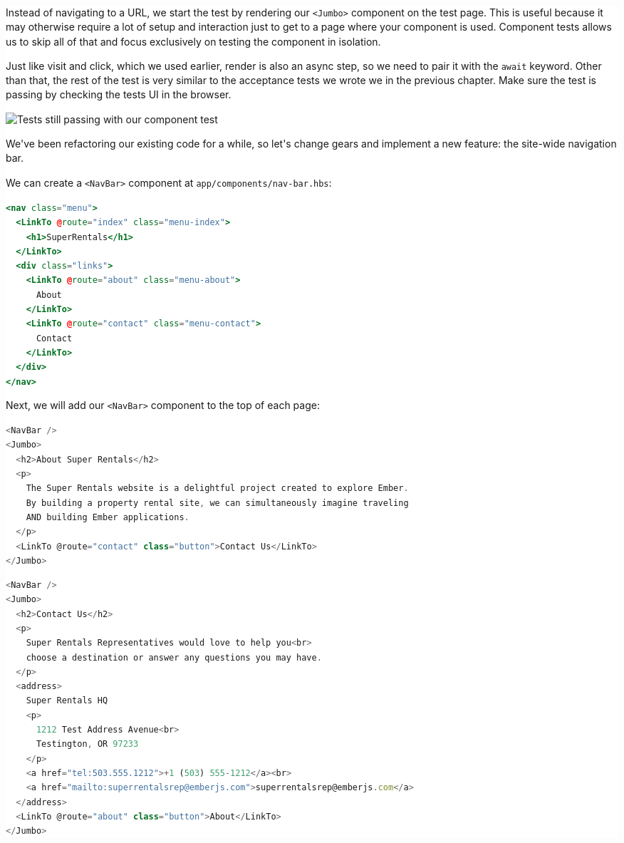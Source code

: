 Instead of navigating to a URL, we start the test by rendering our `<Jumbo>` component on the test page. This is useful because it may otherwise require a lot of setup and interaction just to get to a page where your component is used. Component tests allows us to skip all of that and focus exclusively on testing the component in isolation.

Just like visit and click, which we used earlier, render is also an async step, so we need to pair it with the `await` keyword. Other than that, the rest of the test is very similar to the acceptance tests we wrote we in the previous chapter. Make sure the test is passing by checking the tests UI in the browser.

<img src="/screenshots/04-component-basics/pass-3@2x.png" alt="Tests still passing with our component test" width="1024" height="512">

We've been refactoring our existing code for a while, so let's change gears and implement a new feature: the site-wide navigation bar.

We can create a `<NavBar>` component at `app/components/nav-bar.hbs`:

```handlebars { data-filename="app/components/nav-bar.hbs" }
<nav class="menu">
  <LinkTo @route="index" class="menu-index">
    <h1>SuperRentals</h1>
  </LinkTo>
  <div class="links">
    <LinkTo @route="about" class="menu-about">
      About
    </LinkTo>
    <LinkTo @route="contact" class="menu-contact">
      Contact
    </LinkTo>
  </div>
</nav>
```

Next, we will add our `<NavBar>` component to the top of each page:

```js { data-filename="app/templates/about.hbs" data-diff="+1" }
<NavBar />
<Jumbo>
  <h2>About Super Rentals</h2>
  <p>
    The Super Rentals website is a delightful project created to explore Ember.
    By building a property rental site, we can simultaneously imagine traveling
    AND building Ember applications.
  </p>
  <LinkTo @route="contact" class="button">Contact Us</LinkTo>
</Jumbo>
```

```js { data-filename="app/templates/contact.hbs" data-diff="+1" }
<NavBar />
<Jumbo>
  <h2>Contact Us</h2>
  <p>
    Super Rentals Representatives would love to help you<br>
    choose a destination or answer any questions you may have.
  </p>
  <address>
    Super Rentals HQ
    <p>
      1212 Test Address Avenue<br>
      Testington, OR 97233
    </p>
    <a href="tel:503.555.1212">+1 (503) 555-1212</a><br>
    <a href="mailto:superrentalsrep@emberjs.com">superrentalsrep@emberjs.com</a>
  </address>
  <LinkTo @route="about" class="button">About</LinkTo>
</Jumbo>
```